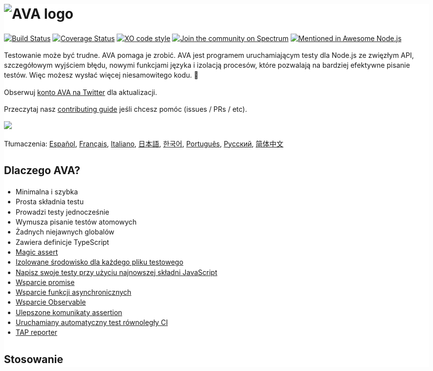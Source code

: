 # <img src="https://github.com/avajs/ava/blob/master/media/header.png" title="AVA" alt="AVA logo" width="530">

[![Build Status](https://travis-ci.org/avajs/ava.svg?branch=master)](https://travis-ci.org/avajs/ava)  [![Coverage Status](https://codecov.io/gh/avajs/ava/branch/master/graph/badge.svg)](https://codecov.io/gh/avajs/ava/branch/master) [![XO code style](https://img.shields.io/badge/code_style-XO-5ed9c7.svg)](https://github.com/xojs/xo) [![Join the community on Spectrum](https://withspectrum.github.io/badge/badge.svg)](https://spectrum.chat/ava)
[![Mentioned in Awesome Node.js](https://awesome.re/mentioned-badge.svg)](https://github.com/sindresorhus/awesome-nodejs)

Testowanie może być trudne. AVA pomaga je zrobić. AVA jest programem uruchamiającym testy dla Node.js ze zwięzłym API, szczegółowym wyjściem błędu, nowymi funkcjami języka i izolacją procesów, które pozwalają na bardziej efektywne pisanie testów. Więc możesz wysłać więcej niesamowitego kodu. 🚀

Obserwuj [konto AVA na Twitter](https://twitter.com/ava__js) dla aktualizacji.

Przeczytaj nasz [contributing guide](https://github.com/mbiesiad/ava-docs/blob/pl_PL/pl_PL/contributing.md) jeśli chcesz pomóc (issues / PRs / etc).

![](https://github.com/avajs/ava/blob/master/media/mini-reporter.gif)


Tłumaczenia: [Español](https://github.com/avajs/ava-docs/blob/master/es_ES/readme.md), [Français](https://github.com/avajs/ava-docs/blob/master/fr_FR/readme.md), [Italiano](https://github.com/avajs/ava-docs/blob/master/it_IT/readme.md), [日本語](https://github.com/avajs/ava-docs/blob/master/ja_JP/readme.md), [한국어](https://github.com/avajs/ava-docs/blob/master/ko_KR/readme.md), [Português](https://github.com/avajs/ava-docs/blob/master/pt_BR/readme.md), [Русский](https://github.com/avajs/ava-docs/blob/master/ru_RU/readme.md), [简体中文](https://github.com/avajs/ava-docs/blob/master/zh_CN/readme.md)


## Dlaczego AVA?

- Minimalna i szybka
- Prosta składnia testu
- Prowadzi testy jednocześnie
- Wymusza pisanie testów atomowych
- Żadnych niejawnych globalów
- Zawiera definicje TypeScript
- [Magic assert](#magic-assert)
- [Izolowane środowisko dla każdego pliku testowego](./docs/01-writing-tests.md#proces-izolacji)
- [Napisz swoje testy przy użyciu najnowszej składni JavaScript](https://github.com/avajs/babel)
- [Wsparcie promise](./docs/01-writing-tests.md#wsparcie-promise)
- [Wsparcie funkcji asynchronicznych](./docs/01-writing-tests.md#wsparcie-funkcji-async)
- [Wsparcie Observable](./docs/01-writing-tests.md#wsparcie-observable)
- [Ulepszone komunikaty assertion](./docs/03-assertions.md#wzmocnione-komunikaty-asercji)
- [Uruchamiany automatyczny test równoległy CI](#równoległe-działanie-w-ci)
- [TAP reporter](./docs/05-command-line.md#tap-reporter)


## Stosowanie

